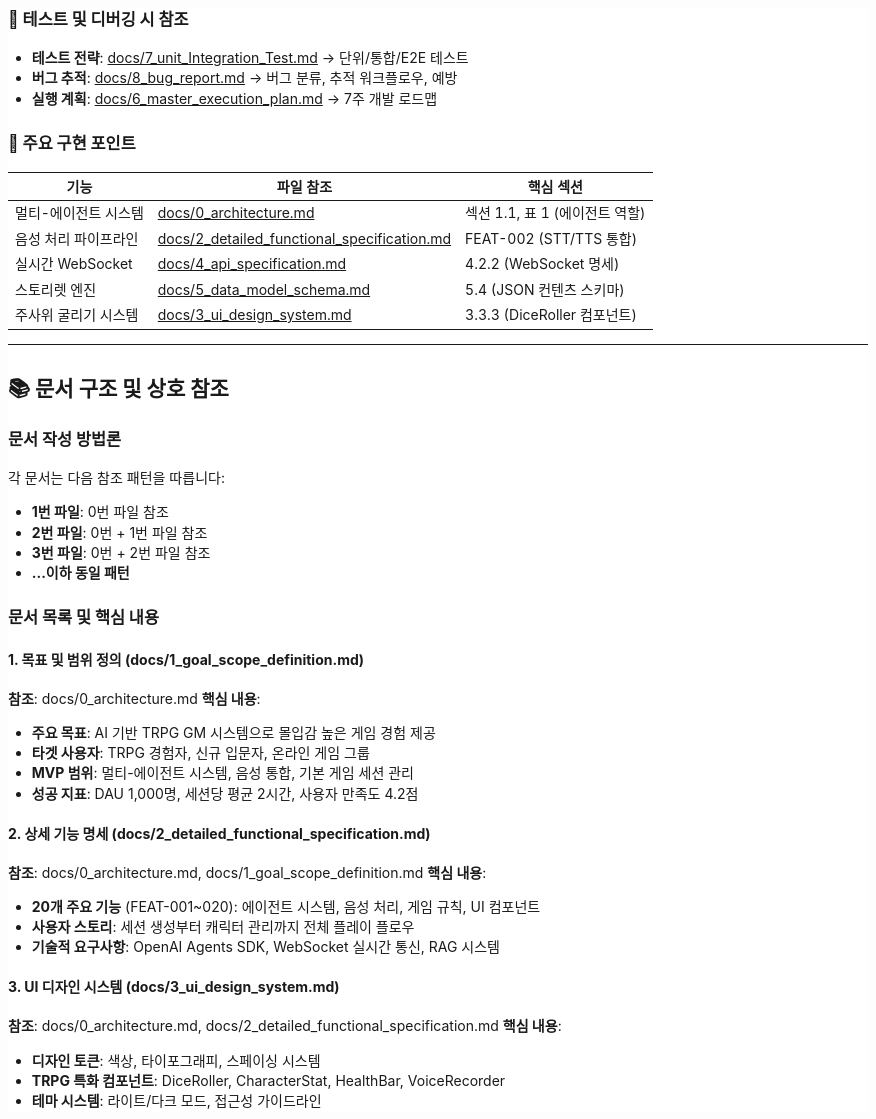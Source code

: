 ### **🧪 테스트 및 디버깅 시 참조**
- **테스트 전략**: [docs/7_unit_Integration_Test.md](docs/7_unit_Integration_Test.md) → 단위/통합/E2E 테스트
- **버그 추적**: [docs/8_bug_report.md](docs/8_bug_report.md) → 버그 분류, 추적 워크플로우, 예방
- **실행 계획**: [docs/6_master_execution_plan.md](docs/6_master_execution_plan.md) → 7주 개발 로드맵

### **📱 주요 구현 포인트**
| 기능 | 파일 참조 | 핵심 섹션 |
|------|-----------|-----------|
| 멀티-에이전트 시스템 | [docs/0_architecture.md](docs/0_architecture.md) | 섹션 1.1, 표 1 (에이전트 역할) |
| 음성 처리 파이프라인 | [docs/2_detailed_functional_specification.md](docs/2_detailed_functional_specification.md) | FEAT-002 (STT/TTS 통합) |
| 실시간 WebSocket | [docs/4_api_specification.md](docs/4_api_specification.md) | 4.2.2 (WebSocket 명세) |
| 스토리렛 엔진 | [docs/5_data_model_schema.md](docs/5_data_model_schema.md) | 5.4 (JSON 컨텐츠 스키마) |
| 주사위 굴리기 시스템 | [docs/3_ui_design_system.md](docs/3_ui_design_system.md) | 3.3.3 (DiceRoller 컴포넌트) |

---

## **📚 문서 구조 및 상호 참조**

### **문서 작성 방법론**
각 문서는 다음 참조 패턴을 따릅니다:
- **1번 파일**: 0번 파일 참조
- **2번 파일**: 0번 + 1번 파일 참조
- **3번 파일**: 0번 + 2번 파일 참조
- **...이하 동일 패턴**

### **문서 목록 및 핵심 내용**

#### **1. 목표 및 범위 정의 (docs/1_goal_scope_definition.md)**
**참조**: docs/0_architecture.md
**핵심 내용**:
- **주요 목표**: AI 기반 TRPG GM 시스템으로 몰입감 높은 게임 경험 제공
- **타겟 사용자**: TRPG 경험자, 신규 입문자, 온라인 게임 그룹
- **MVP 범위**: 멀티-에이전트 시스템, 음성 통합, 기본 게임 세션 관리
- **성공 지표**: DAU 1,000명, 세션당 평균 2시간, 사용자 만족도 4.2점

#### **2. 상세 기능 명세 (docs/2_detailed_functional_specification.md)**
**참조**: docs/0_architecture.md, docs/1_goal_scope_definition.md
**핵심 내용**:
- **20개 주요 기능** (FEAT-001~020): 에이전트 시스템, 음성 처리, 게임 규칙, UI 컴포넌트
- **사용자 스토리**: 세션 생성부터 캐릭터 관리까지 전체 플레이 플로우
- **기술적 요구사항**: OpenAI Agents SDK, WebSocket 실시간 통신, RAG 시스템

#### **3. UI 디자인 시스템 (docs/3_ui_design_system.md)**
**참조**: docs/0_architecture.md, docs/2_detailed_functional_specification.md
**핵심 내용**:
- **디자인 토큰**: 색상, 타이포그래피, 스페이싱 시스템
- **TRPG 특화 컴포넌트**: DiceRoller, CharacterStat, HealthBar, VoiceRecorder
- **테마 시스템**: 라이트/다크 모드, 접근성 가이드라인
